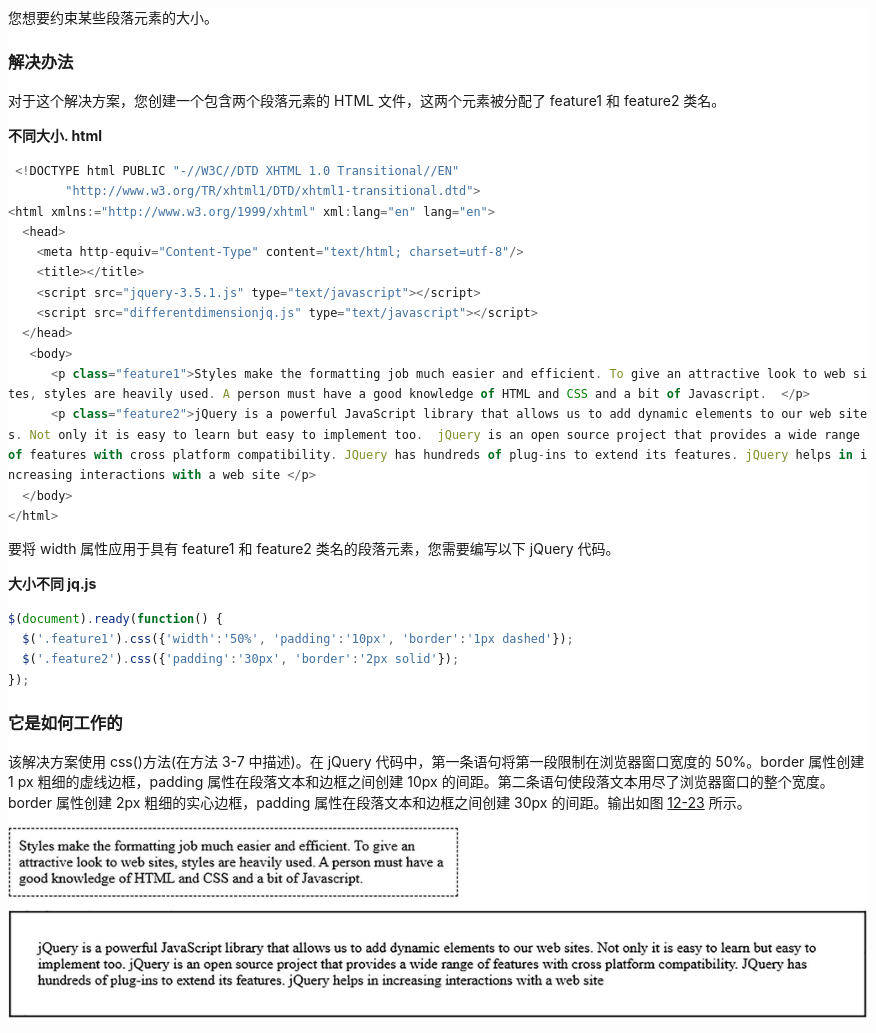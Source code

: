 您想要约束某些段落元素的大小。

### 解决办法

对于这个解决方案，您创建一个包含两个段落元素的 HTML 文件，这两个元素被分配了 feature1 和 feature2 类名。

**不同大小. html**

```js
 <!DOCTYPE html PUBLIC "-//W3C//DTD XHTML 1.0 Transitional//EN"
        "http://www.w3.org/TR/xhtml1/DTD/xhtml1-transitional.dtd">
<html xmlns:="http://www.w3.org/1999/xhtml" xml:lang="en" lang="en">
  <head>
    <meta http-equiv="Content-Type" content="text/html; charset=utf-8"/>
    <title></title>
    <script src="jquery-3.5.1.js" type="text/javascript"></script>
    <script src="differentdimensionjq.js" type="text/javascript"></script>
  </head>
   <body>
      <p class="feature1">Styles make the formatting job much easier and efficient. To give an attractive look to web sites, styles are heavily used. A person must have a good knowledge of HTML and CSS and a bit of Javascript.  </p>
      <p class="feature2">jQuery is a powerful JavaScript library that allows us to add dynamic elements to our web sites. Not only it is easy to learn but easy to implement too.  jQuery is an open source project that provides a wide range of features with cross platform compatibility. JQuery has hundreds of plug-ins to extend its features. jQuery helps in increasing interactions with a web site </p>
  </body>
</html>

```

要将 width 属性应用于具有 feature1 和 feature2 类名的段落元素，您需要编写以下 jQuery 代码。

**大小不同 jq.js**

```js
$(document).ready(function() {
  $('.feature1').css({'width':'50%', 'padding':'10px', 'border':'1px dashed'});
  $('.feature2').css({'padding':'30px', 'border':'2px solid'});
});

```

### 它是如何工作的

该解决方案使用 css()方法(在方法 3-7 中描述)。在 jQuery 代码中，第一条语句将第一段限制在浏览器窗口宽度的 50%。border 属性创建 1 px 粗细的虚线边框，padding 属性在段落文本和边框之间创建 10px 的间距。第二条语句使段落文本用尽了浏览器窗口的整个宽度。border 属性创建 2px 粗细的实心边框，padding 属性在段落文本和边框之间创建 30px 的间距。输出如图 [12-23](#Fig23) 所示。

![img/192218_2_En_12_Fig23_HTML.jpg](img/192218_2_En_12_Fig23_HTML.jpg)
